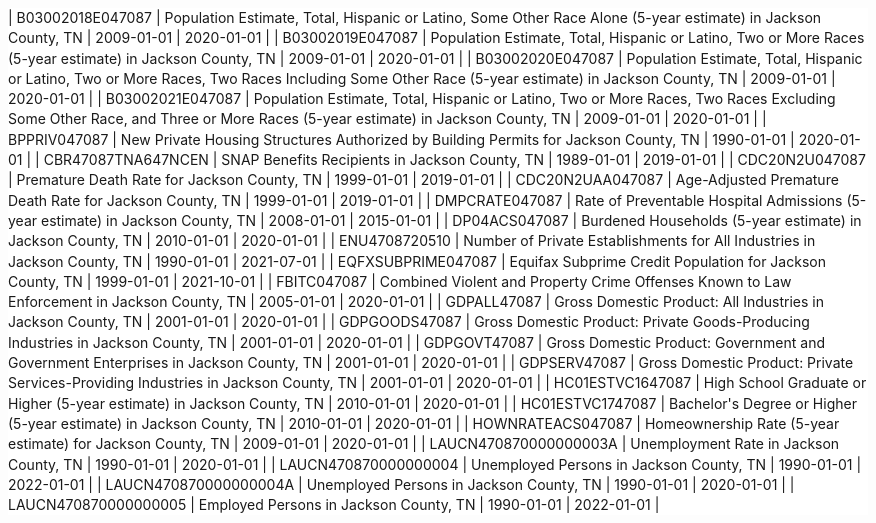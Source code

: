 | B03002018E047087          | Population Estimate, Total, Hispanic or Latino, Some Other Race Alone (5-year estimate) in Jackson County, TN                                                               | 2009-01-01          | 2020-01-01        |
| B03002019E047087          | Population Estimate, Total, Hispanic or Latino, Two or More Races (5-year estimate) in Jackson County, TN                                                                   | 2009-01-01          | 2020-01-01        |
| B03002020E047087          | Population Estimate, Total, Hispanic or Latino, Two or More Races, Two Races Including Some Other Race (5-year estimate) in Jackson County, TN                              | 2009-01-01          | 2020-01-01        |
| B03002021E047087          | Population Estimate, Total, Hispanic or Latino, Two or More Races, Two Races Excluding Some Other Race, and Three or More Races (5-year estimate) in Jackson County, TN     | 2009-01-01          | 2020-01-01        |
| BPPRIV047087              | New Private Housing Structures Authorized by Building Permits for Jackson County, TN                                                                                        | 1990-01-01          | 2020-01-01        |
| CBR47087TNA647NCEN        | SNAP Benefits Recipients in Jackson County, TN                                                                                                                              | 1989-01-01          | 2019-01-01        |
| CDC20N2U047087            | Premature Death Rate for Jackson County, TN                                                                                                                                 | 1999-01-01          | 2019-01-01        |
| CDC20N2UAA047087          | Age-Adjusted Premature Death Rate for Jackson County, TN                                                                                                                    | 1999-01-01          | 2019-01-01        |
| DMPCRATE047087            | Rate of Preventable Hospital Admissions (5-year estimate) in Jackson County, TN                                                                                             | 2008-01-01          | 2015-01-01        |
| DP04ACS047087             | Burdened Households (5-year estimate) in Jackson County, TN                                                                                                                 | 2010-01-01          | 2020-01-01        |
| ENU4708720510             | Number of Private Establishments for All Industries in Jackson County, TN                                                                                                   | 1990-01-01          | 2021-07-01        |
| EQFXSUBPRIME047087        | Equifax Subprime Credit Population for Jackson County, TN                                                                                                                   | 1999-01-01          | 2021-10-01        |
| FBITC047087               | Combined Violent and Property Crime Offenses Known to Law Enforcement in Jackson County, TN                                                                                 | 2005-01-01          | 2020-01-01        |
| GDPALL47087               | Gross Domestic Product: All Industries in Jackson County, TN                                                                                                                | 2001-01-01          | 2020-01-01        |
| GDPGOODS47087             | Gross Domestic Product: Private Goods-Producing Industries in Jackson County, TN                                                                                            | 2001-01-01          | 2020-01-01        |
| GDPGOVT47087              | Gross Domestic Product: Government and Government Enterprises in Jackson County, TN                                                                                         | 2001-01-01          | 2020-01-01        |
| GDPSERV47087              | Gross Domestic Product: Private Services-Providing Industries in Jackson County, TN                                                                                         | 2001-01-01          | 2020-01-01        |
| HC01ESTVC1647087          | High School Graduate or Higher (5-year estimate) in Jackson County, TN                                                                                                      | 2010-01-01          | 2020-01-01        |
| HC01ESTVC1747087          | Bachelor's Degree or Higher (5-year estimate) in Jackson County, TN                                                                                                         | 2010-01-01          | 2020-01-01        |
| HOWNRATEACS047087         | Homeownership Rate (5-year estimate) for Jackson County, TN                                                                                                                 | 2009-01-01          | 2020-01-01        |
| LAUCN470870000000003A     | Unemployment Rate in Jackson County, TN                                                                                                                                     | 1990-01-01          | 2020-01-01        |
| LAUCN470870000000004      | Unemployed Persons in Jackson County, TN                                                                                                                                    | 1990-01-01          | 2022-01-01        |
| LAUCN470870000000004A     | Unemployed Persons in Jackson County, TN                                                                                                                                    | 1990-01-01          | 2020-01-01        |
| LAUCN470870000000005      | Employed Persons in Jackson County, TN                                                                                                                                      | 1990-01-01          | 2022-01-01        |